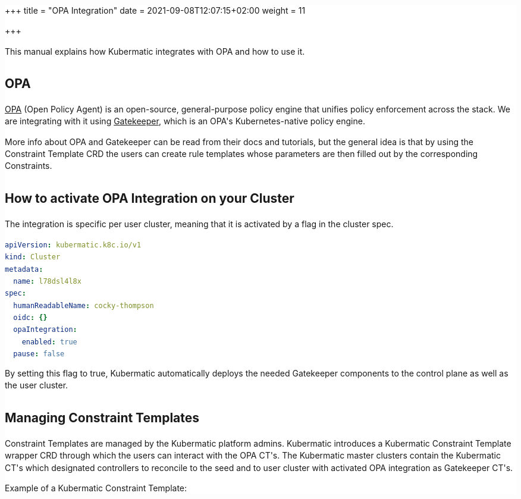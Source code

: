 +++
title = "OPA Integration"
date = 2021-09-08T12:07:15+02:00
weight = 11

+++

This manual explains how Kubermatic integrates with OPA and how to use it.

## OPA

[OPA](https://www.openpolicyagent.org/) (Open Policy Agent) is an open-source, general-purpose policy engine that unifies
 policy enforcement across the stack.
We are integrating with it using [Gatekeeper](https://github.com/open-policy-agent/gatekeeper), which is an OPA's Kubernetes-native
policy engine.

More info about OPA and Gatekeeper can be read from their docs and tutorials, but the general idea is that by using the
Constraint Template CRD the users can create rule templates whose parameters are then filled out by the corresponding Constraints.

## How to activate OPA Integration on your Cluster

The integration is specific per user cluster, meaning that it is activated by a flag in the cluster spec.

```yaml
apiVersion: kubermatic.k8c.io/v1
kind: Cluster
metadata:
  name: l78dsl4l8x
spec:
  humanReadableName: cocky-thompson
  oidc: {}
  opaIntegration:
    enabled: true
  pause: false
```

By setting this flag to true, Kubermatic automatically deploys the needed Gatekeeper components to the control plane
as well as the user cluster.

## Managing Constraint Templates

Constraint Templates are managed by the Kubermatic platform admins. Kubermatic introduces a Kubermatic Constraint Template wrapper CRD through which the users can interact with the OPA CT's. The Kubermatic master clusters contain the
Kubermatic CT's which designated controllers to reconcile to the seed and to user cluster with activated OPA integration as Gatekeeper CT's.

Example of a Kubermatic Constraint Template:
